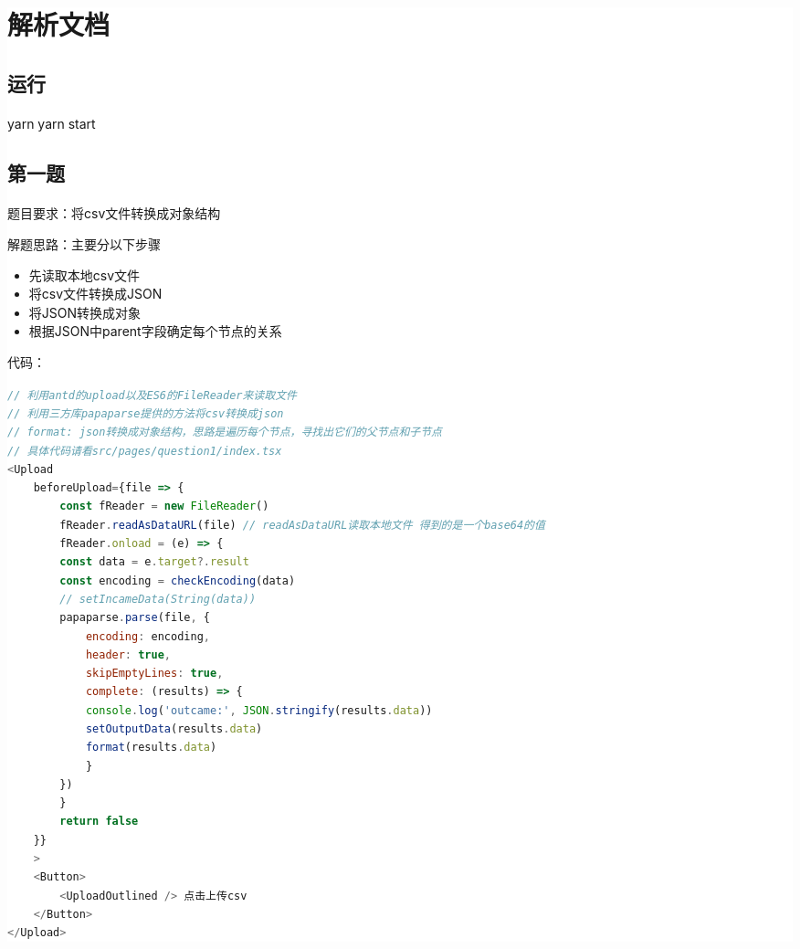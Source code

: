 # 解析文档

## 运行

yarn
yarn start

## 第一题

题目要求：将csv文件转换成对象结构

解题思路：主要分以下步骤
* 先读取本地csv文件
* 将csv文件转换成JSON
* 将JSON转换成对象
* 根据JSON中parent字段确定每个节点的关系

代码：
```js
// 利用antd的upload以及ES6的FileReader来读取文件
// 利用三方库papaparse提供的方法将csv转换成json
// format: json转换成对象结构，思路是遍历每个节点，寻找出它们的父节点和子节点
// 具体代码请看src/pages/question1/index.tsx
<Upload
    beforeUpload={file => {
        const fReader = new FileReader()
        fReader.readAsDataURL(file) // readAsDataURL读取本地文件 得到的是一个base64的值
        fReader.onload = (e) => {
        const data = e.target?.result
        const encoding = checkEncoding(data)
        // setIncameData(String(data))
        papaparse.parse(file, {
            encoding: encoding,
            header: true,
            skipEmptyLines: true,
            complete: (results) => {
            console.log('outcame:', JSON.stringify(results.data))
            setOutputData(results.data)
            format(results.data)
            }
        })
        }
        return false
    }}
    >
    <Button>
        <UploadOutlined /> 点击上传csv
    </Button>
</Upload>
```
